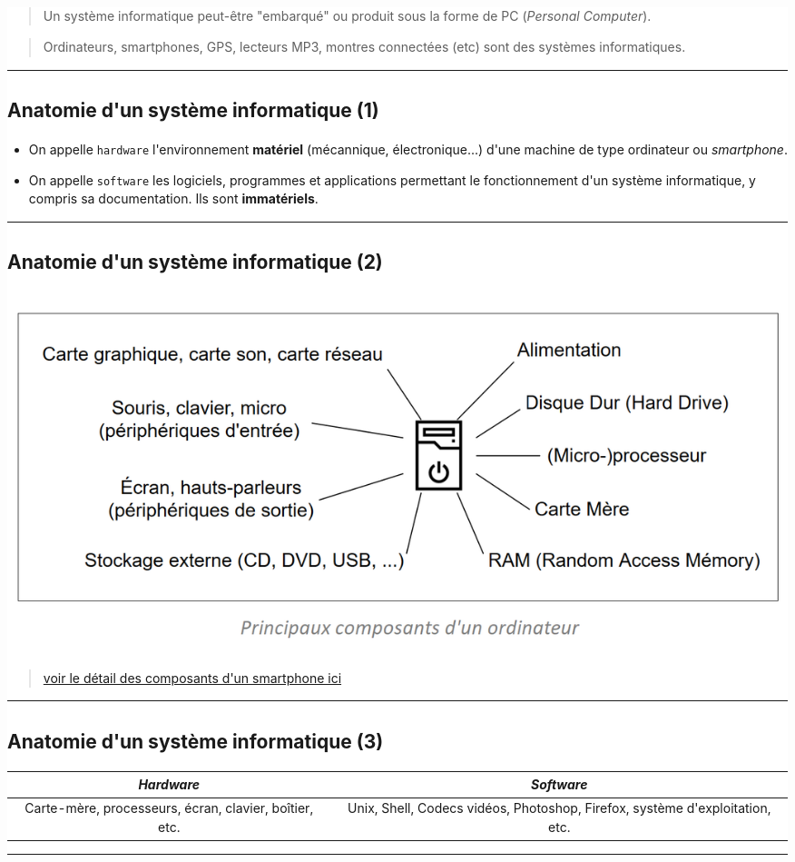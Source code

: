 > Un système informatique peut-être "embarqué" ou produit sous la forme de PC (*Personal Computer*).

> Ordinateurs, smartphones, GPS, lecteurs MP3, montres connectées (etc) sont des systèmes informatiques.

---

## Anatomie d'un système informatique (1)

- On appelle `hardware` l'environnement **matériel** (mécannique, électronique...) d'une machine de type ordinateur ou *smartphone*.

- On appelle `software` les logiciels, programmes et applications permettant le fonctionnement d'un système informatique, y compris sa documentation. Ils sont **immatériels**.

---
## Anatomie d'un système informatique (2)

![](./img/hardware.png)

> [voir le détail des composants d'un smartphone ici](http://www.vie-et-paysages.org/images/Divers/Expo_FNE_metaux_smartphone.jpg)

---
## Anatomie d'un système informatique (3)

| *Hardware*  | *Software*  |
| :---------: | :---------: |
| Carte-mère, processeurs, écran, clavier, boîtier, etc. | Unix, Shell, Codecs vidéos, Photoshop, Firefox, système d'exploitation, etc. |

---